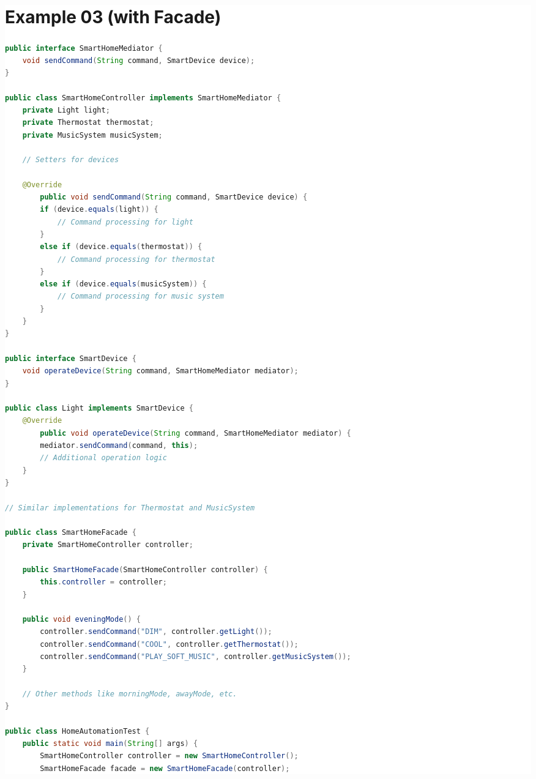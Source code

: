 # Example 03 (with Facade)

```java
public interface SmartHomeMediator {
    void sendCommand(String command, SmartDevice device);
}

public class SmartHomeController implements SmartHomeMediator {
    private Light light;
    private Thermostat thermostat;
    private MusicSystem musicSystem;

    // Setters for devices

    @Override
        public void sendCommand(String command, SmartDevice device) {
        if (device.equals(light)) {
            // Command processing for light
        }
        else if (device.equals(thermostat)) {
            // Command processing for thermostat
        }
        else if (device.equals(musicSystem)) {
            // Command processing for music system
        }
    }
}

public interface SmartDevice {
    void operateDevice(String command, SmartHomeMediator mediator);
}

public class Light implements SmartDevice {
    @Override
        public void operateDevice(String command, SmartHomeMediator mediator) {
        mediator.sendCommand(command, this);
        // Additional operation logic
    }
}

// Similar implementations for Thermostat and MusicSystem

public class SmartHomeFacade {
    private SmartHomeController controller;

    public SmartHomeFacade(SmartHomeController controller) {
        this.controller = controller;
    }

    public void eveningMode() {
        controller.sendCommand("DIM", controller.getLight());
        controller.sendCommand("COOL", controller.getThermostat());
        controller.sendCommand("PLAY_SOFT_MUSIC", controller.getMusicSystem());
    }

    // Other methods like morningMode, awayMode, etc.
}

public class HomeAutomationTest {
    public static void main(String[] args) {
        SmartHomeController controller = new SmartHomeController();
        SmartHomeFacade facade = new SmartHomeFacade(controller);

```